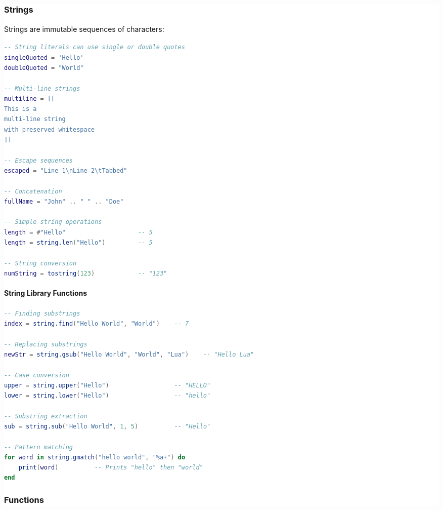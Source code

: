### Strings

Strings are immutable sequences of characters:

```lua
-- String literals can use single or double quotes
singleQuoted = 'Hello'
doubleQuoted = "World"

-- Multi-line strings
multiline = [[
This is a
multi-line string
with preserved whitespace
]]

-- Escape sequences
escaped = "Line 1\nLine 2\tTabbed"

-- Concatenation
fullName = "John" .. " " .. "Doe"

-- Simple string operations
length = #"Hello"                    -- 5
length = string.len("Hello")         -- 5

-- String conversion
numString = tostring(123)            -- "123"
```

#### String Library Functions

```lua
-- Finding substrings
index = string.find("Hello World", "World")    -- 7

-- Replacing substrings
newStr = string.gsub("Hello World", "World", "Lua")    -- "Hello Lua"

-- Case conversion
upper = string.upper("Hello")                  -- "HELLO"
lower = string.lower("Hello")                  -- "hello"

-- Substring extraction
sub = string.sub("Hello World", 1, 5)          -- "Hello"

-- Pattern matching
for word in string.gmatch("hello world", "%a+") do
    print(word)          -- Prints "hello" then "world"
end
```

### Functions
